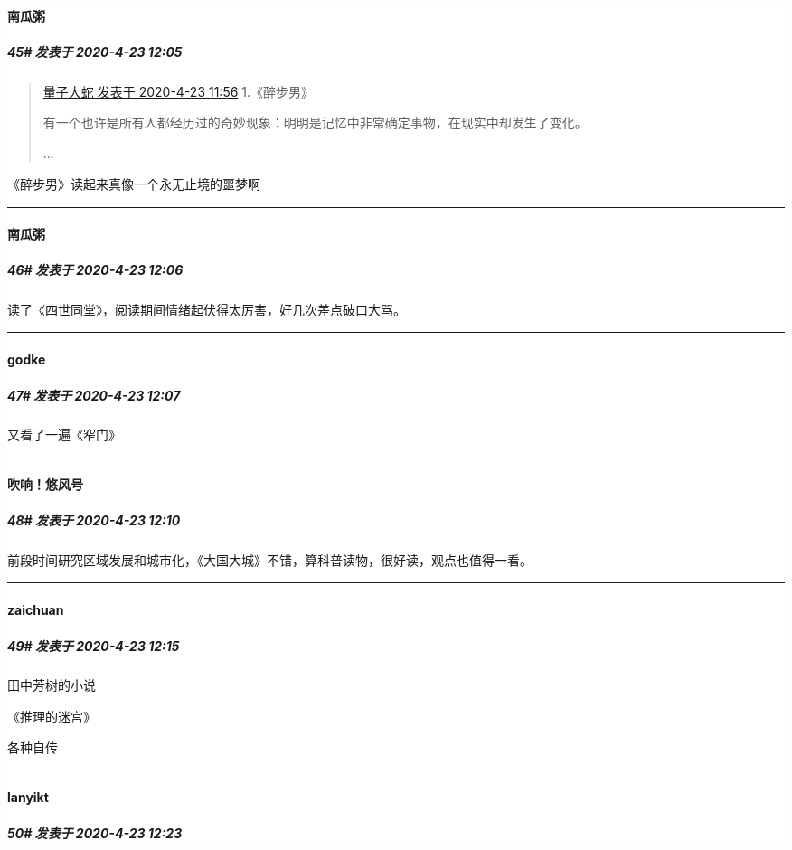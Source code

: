 ####  南瓜粥  
##### 45#       发表于 2020-4-23 12:05


<blockquote><a href="httphttps://bbs.saraba1st.com/2b/forum.php?mod=redirect&amp;goto=findpost&amp;pid=47173852&amp;ptid=1925638" target="_blank">量子大蛇 发表于 2020-4-23 11:56</a>
1.《醉步男》

有一个也许是所有人都经历过的奇妙现象：明明是记忆中非常确定事物，在现实中却发生了变化。

 ...</blockquote>
《醉步男》读起来真像一个永无止境的噩梦啊


-----

####  南瓜粥  
##### 46#       发表于 2020-4-23 12:06


读了《四世同堂》，阅读期间情绪起伏得太厉害，好几次差点破口大骂。


-----

####  godke  
##### 47#       发表于 2020-4-23 12:07


又看了一遍《窄门》


-----

####  吹响！悠风号  
##### 48#       发表于 2020-4-23 12:10


前段时间研究区域发展和城市化，《大国大城》不错，算科普读物，很好读，观点也值得一看。


-----

####  zaichuan  
##### 49#       发表于 2020-4-23 12:15


田中芳树的小说

《推理的迷宫》

各种自传


-----

####  lanyikt  
##### 50#       发表于 2020-4-23 12:23
